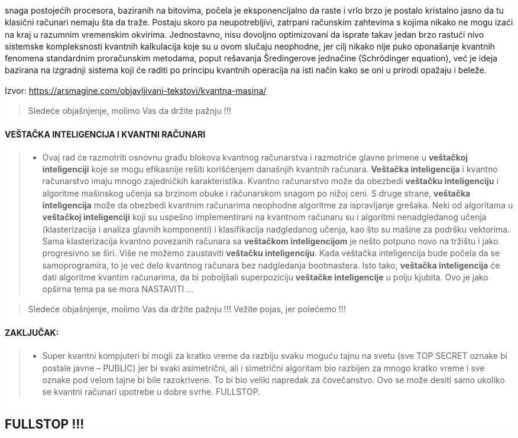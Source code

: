 snaga postojećih procesora, baziranih na bitovima, počela je eksponencijalno da raste i vrlo brzo je postalo kristalno jasno da tu klasični računari nemaju 
šta da traže. Postaju skoro pa neupotrebljivi, zatrpani računskim zahtevima s kojima nikako ne mogu izaći na kraj u razumnim vremenskim okvirima. Jednostavno, 
nisu dovoljno optimizovani da isprate takav jedan brzo rastući nivo sistemske kompleksnosti kvantnih kalkulacija koje su u ovom slučaju neophodne, jer cilj 
nikako nije puko oponašanje kvantnih fenomena standardnim proračunskim metodama, poput rešavanja Šredingerove jednačine (Schrödinger equation), već je ideja 
bazirana na izgradnji sistema koji će raditi po principu kvantnih operacija na isti način kako se oni u prirodi opažaju i beleže.

Izvor: https://arsmagine.com/objavljivani-tekstovi/kvantna-masina/

> Sledeće objašnjenje, molimo Vas da držite pažnju !!!

#### VEŠTAČKA INTELIGENCIJA I KVANTNI RAČUNARI

> - Ovaj rad će razmotriti osnovnu građu blokova kvantnog računarstva i razmotriće glavne primene u **veštačkoj inteligenciji** koje se mogu efikasnije rešiti 
korišćenjem današnjih kvantnih računara. **Veštačka inteligencija** i kvantno računarstvo imaju mnogo zajedničkih karakteristika. Kvantno računarstvo
može da obezbedi **veštačku inteligenciju** i algoritme mašinskog učenja sa brzinom obuke i računarskom snagom po nižoj ceni. S druge strane, **veštačka 
inteligencija** može da obezbedi kvantnim računarima neophodne algoritme za ispravljanje grešaka. Neki od algoritama u **veštačkoj inteligenciji** koji su
uspešno implementirani na kvantnom računaru su i algoritmi nenadgledanog učenja (klasterizacija i analiza glavnih komponenti) i klasifikacija nadgledanog
učenja, kao što su mašine za podršku vektorima. Sama klasterizacija kvantno povezanih računara sa **veštačkom inteligencijom** je nešto potpuno novo na tržištu
i jako progresivno se širi. Više ne možemo zaustaviti **veštačku inteligenciju**. Kada veštačka inteligencija bude počela da se samoprogramira, to je već
delo kvantnog računara bez nadgledanja bootmastera. Isto tako, **veštačka inteligencija** će dati algoritme kvantim računarima, da bi poboljšali superpoziciju
**veštačke inteligencije** u polju kjubita. Ovo je jako opširna tema pa se mora NASTAVITI ...

> Sledeće objašnjenje, molimo Vas da držite pažnju !!! Vežite pojas, jer polećemo !!!

#### ZAKLJUČAK:

> - Super kvantni kompjuteri bi mogli za kratko vreme da razbiju svaku moguću tajnu na svetu (sve TOP SECRET oznake bi postale javne – PUBLIC) jer 
bi svaki asimetrični, ali i simetrični algoritam bio razbijen za mnogo kratko vreme i sve oznake pod velom tajne bi bile razokrivene. To bi bio veliki 
napredak za čovečanstvo. Ovo se može desiti samo ukoliko se kvantni računari upotrebe u dobre svrhe. FULLSTOP.

## FULLSTOP !!!
